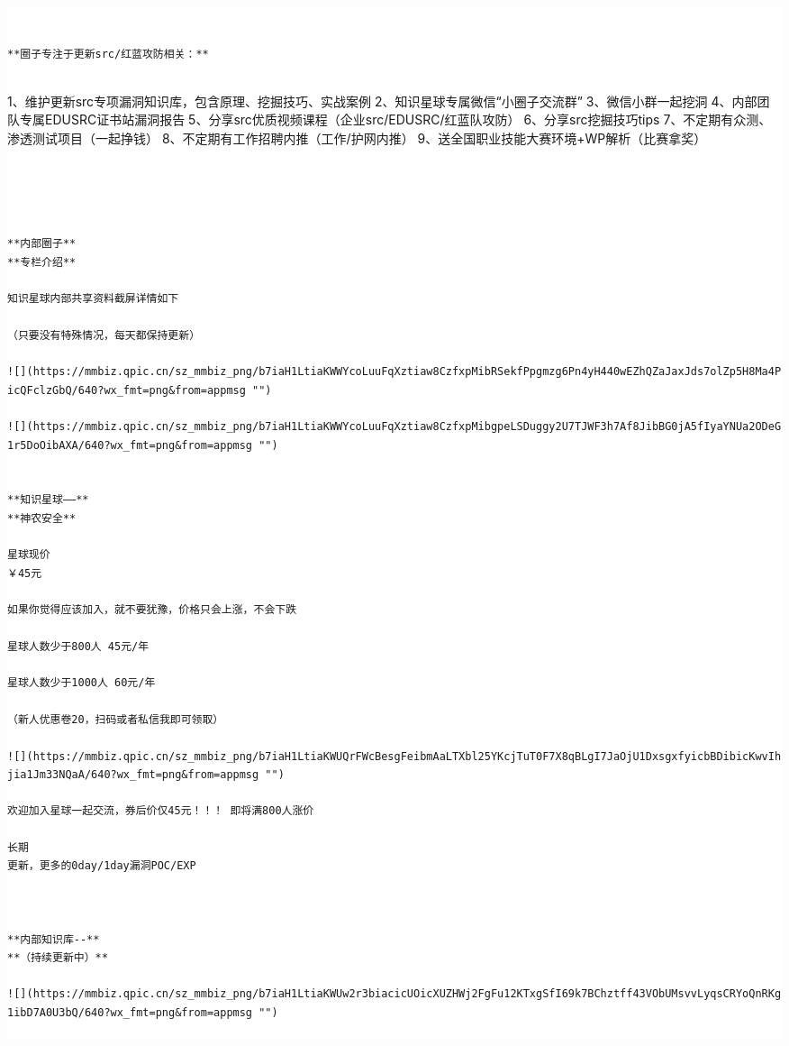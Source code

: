 ```  
  
  
**圈子专注于更新src/红蓝攻防相关：**  
  
```
1、维护更新src专项漏洞知识库，包含原理、挖掘技巧、实战案例
2、知识星球专属微信“小圈子交流群”
3、微信小群一起挖洞
4、内部团队专属EDUSRC证书站漏洞报告
5、分享src优质视频课程（企业src/EDUSRC/红蓝队攻防）
6、分享src挖掘技巧tips
7、不定期有众测、渗透测试项目（一起挣钱）
8、不定期有工作招聘内推（工作/护网内推）
9、送全国职业技能大赛环境+WP解析（比赛拿奖）
```  
  
  
  
  
**内部圈子**  
**专栏介绍**  
  
知识星球内部共享资料截屏详情如下  
  
（只要没有特殊情况，每天都保持更新）  
  
![](https://mmbiz.qpic.cn/sz_mmbiz_png/b7iaH1LtiaKWWYcoLuuFqXztiaw8CzfxpMibRSekfPpgmzg6Pn4yH440wEZhQZaJaxJds7olZp5H8Ma4PicQFclzGbQ/640?wx_fmt=png&from=appmsg "")  
  
![](https://mmbiz.qpic.cn/sz_mmbiz_png/b7iaH1LtiaKWWYcoLuuFqXztiaw8CzfxpMibgpeLSDuggy2U7TJWF3h7Af8JibBG0jA5fIyaYNUa2ODeG1r5DoOibAXA/640?wx_fmt=png&from=appmsg "")  
  
  
**知识星球——**  
**神农安全**  
  
星球现价   
￥45元  
  
如果你觉得应该加入，就不要犹豫，价格只会上涨，不会下跌  
  
星球人数少于800人 45元/年  
  
星球人数少于1000人 60元/年  
  
（新人优惠卷20，扫码或者私信我即可领取）  
  
![](https://mmbiz.qpic.cn/sz_mmbiz_png/b7iaH1LtiaKWUQrFWcBesgFeibmAaLTXbl25YKcjTuT0F7X8qBLgI7JaOjU1DxsgxfyicbBDibicKwvIhjia1Jm33NQaA/640?wx_fmt=png&from=appmsg "")  
  
欢迎加入星球一起交流，券后价仅45元！！！ 即将满800人涨价  
  
长期  
更新，更多的0day/1day漏洞POC/EXP  
  
  
  
**内部知识库--**  
**（持续更新中）**  
  
![](https://mmbiz.qpic.cn/sz_mmbiz_png/b7iaH1LtiaKWUw2r3biacicUOicXUZHWj2FgFu12KTxgSfI69k7BChztff43VObUMsvvLyqsCRYoQnRKg1ibD7A0U3bQ/640?wx_fmt=png&from=appmsg "")  
  
```
